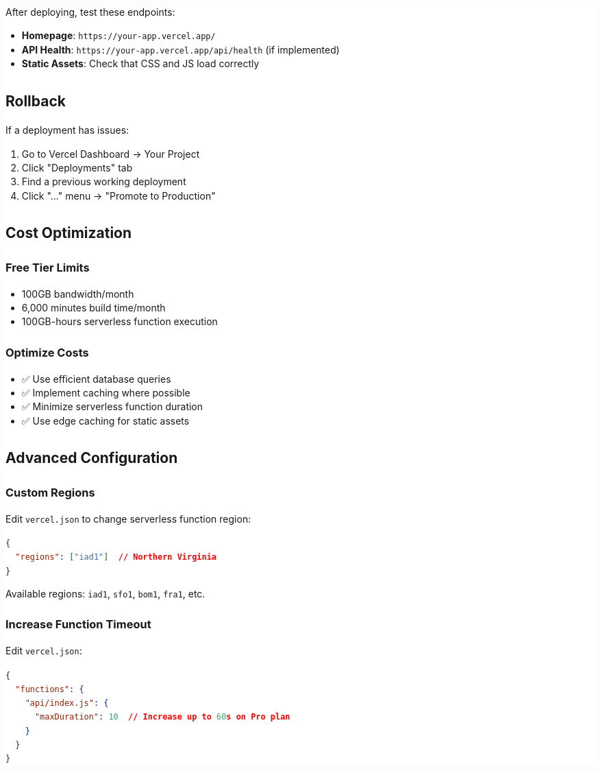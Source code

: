 After deploying, test these endpoints:

- **Homepage**: `https://your-app.vercel.app/`
- **API Health**: `https://your-app.vercel.app/api/health` (if implemented)
- **Static Assets**: Check that CSS and JS load correctly

## Rollback

If a deployment has issues:

1. Go to Vercel Dashboard → Your Project
2. Click "Deployments" tab
3. Find a previous working deployment
4. Click "..." menu → "Promote to Production"

## Cost Optimization

### Free Tier Limits
- 100GB bandwidth/month
- 6,000 minutes build time/month
- 100GB-hours serverless function execution

### Optimize Costs
- ✅ Use efficient database queries
- ✅ Implement caching where possible
- ✅ Minimize serverless function duration
- ✅ Use edge caching for static assets

## Advanced Configuration

### Custom Regions

Edit `vercel.json` to change serverless function region:

```json
{
  "regions": ["iad1"]  // Northern Virginia
}
```

Available regions: `iad1`, `sfo1`, `bom1`, `fra1`, etc.

### Increase Function Timeout

Edit `vercel.json`:

```json
{
  "functions": {
    "api/index.js": {
      "maxDuration": 10  // Increase up to 60s on Pro plan
    }
  }
}
```
